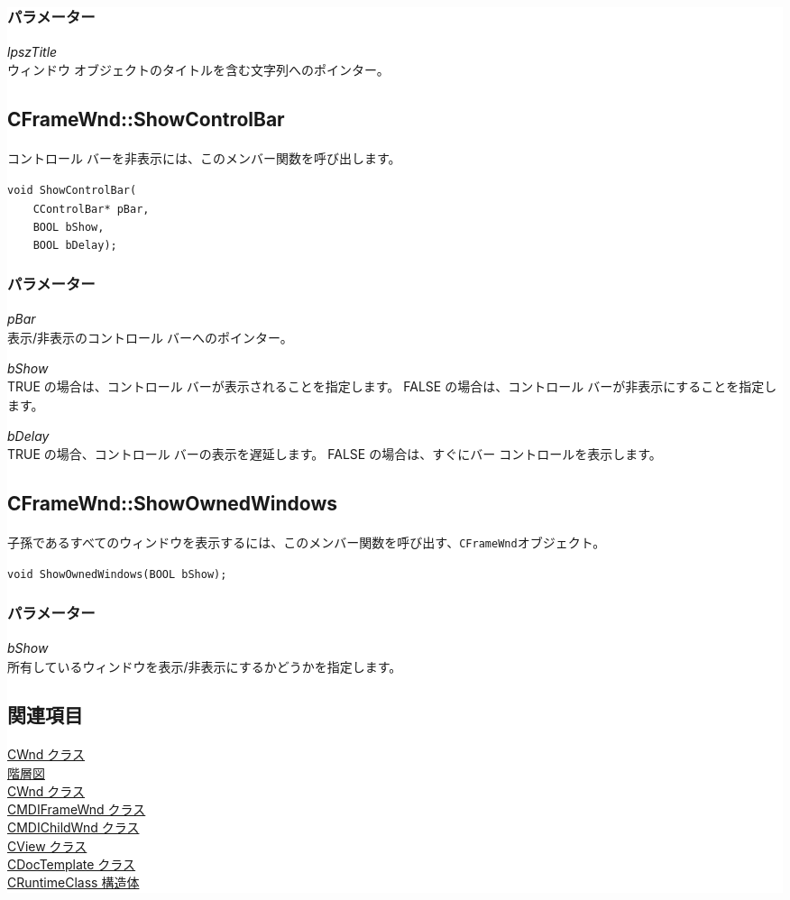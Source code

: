 ### <a name="parameters"></a>パラメーター

*lpszTitle*<br/>
ウィンドウ オブジェクトのタイトルを含む文字列へのポインター。

##  <a name="showcontrolbar"></a>  CFrameWnd::ShowControlBar

コントロール バーを非表示には、このメンバー関数を呼び出します。

```
void ShowControlBar(
    CControlBar* pBar,
    BOOL bShow,
    BOOL bDelay);
```

### <a name="parameters"></a>パラメーター

*pBar*<br/>
表示/非表示のコントロール バーへのポインター。

*bShow*<br/>
TRUE の場合は、コントロール バーが表示されることを指定します。 FALSE の場合は、コントロール バーが非表示にすることを指定します。

*bDelay*<br/>
TRUE の場合、コントロール バーの表示を遅延します。 FALSE の場合は、すぐにバー コントロールを表示します。

##  <a name="showownedwindows"></a>  CFrameWnd::ShowOwnedWindows

子孫であるすべてのウィンドウを表示するには、このメンバー関数を呼び出す、`CFrameWnd`オブジェクト。

```
void ShowOwnedWindows(BOOL bShow);
```

### <a name="parameters"></a>パラメーター

*bShow*<br/>
所有しているウィンドウを表示/非表示にするかどうかを指定します。

## <a name="see-also"></a>関連項目

[CWnd クラス](../../mfc/reference/cwnd-class.md)<br/>
[階層図](../../mfc/hierarchy-chart.md)<br/>
[CWnd クラス](../../mfc/reference/cwnd-class.md)<br/>
[CMDIFrameWnd クラス](../../mfc/reference/cmdiframewnd-class.md)<br/>
[CMDIChildWnd クラス](../../mfc/reference/cmdichildwnd-class.md)<br/>
[CView クラス](../../mfc/reference/cview-class.md)<br/>
[CDocTemplate クラス](../../mfc/reference/cdoctemplate-class.md)<br/>
[CRuntimeClass 構造体](../../mfc/reference/cruntimeclass-structure.md)
